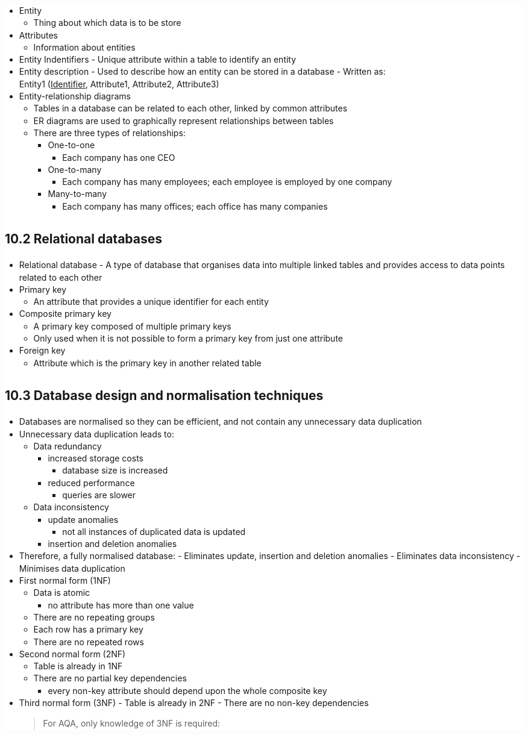 - Entity
  - Thing about which data is to be store
- Attributes
  - Information about entities
- Entity Indentifiers - Unique attribute within a table to identify an entity
  <br>
- Entity description - Used to describe how an entity can be stored in a database - Written as:<br>Entity1 (<ins>Identifier</ins>, Attribute1, Attribute2, Attribute3)
  <br>
- Entity-relationship diagrams
  - Tables in a database can be related to each other, linked by common attributes
  - ER diagrams are used to graphically represent relationships between tables
  - There are three types of relationships:
    - One-to-one
      - Each company has one CEO
    - One-to-many
      - Each company has many employees; each employee is employed by one company
    - Many-to-many
      - Each company has many offices; each office has many companies

## 10.2 Relational databases

- Relational database - A type of database that organises data into multiple linked tables and provides access to data points related to each other
  <br>
- Primary key
  - An attribute that provides a unique identifier for each entity
- Composite primary key
  - A primary key composed of multiple primary keys
  - Only used when it is not possible to form a primary key from just one attribute
- Foreign key
  - Attribute which is the primary key in another related table

## 10.3 Database design and normalisation techniques

- Databases are normalised so they can be efficient, and not contain any unnecessary data duplication
- Unnecessary data duplication leads to:
  - Data redundancy
    - increased storage costs
      - database size is increased
    - reduced performance
      - queries are slower
  - Data inconsistency
    - update anomalies
      - not all instances of duplicated data is updated
    - insertion and deletion anomalies
- Therefore, a fully normalised database: - Eliminates update, insertion and deletion anomalies - Eliminates data inconsistency - Minimises data duplication
  <br>
- First normal form (1NF)
  - Data is atomic
    - no attribute has more than one value
  - There are no repeating groups
  - Each row has a primary key
  - There are no repeated rows
- Second normal form (2NF)
  - Table is already in 1NF
  - There are no partial key dependencies
    - every non-key attribute should depend upon the whole composite key
- Third normal form (3NF) - Table is already in 2NF - There are no non-key dependencies
  <br>
  > For AQA, only knowledge of 3NF is required: